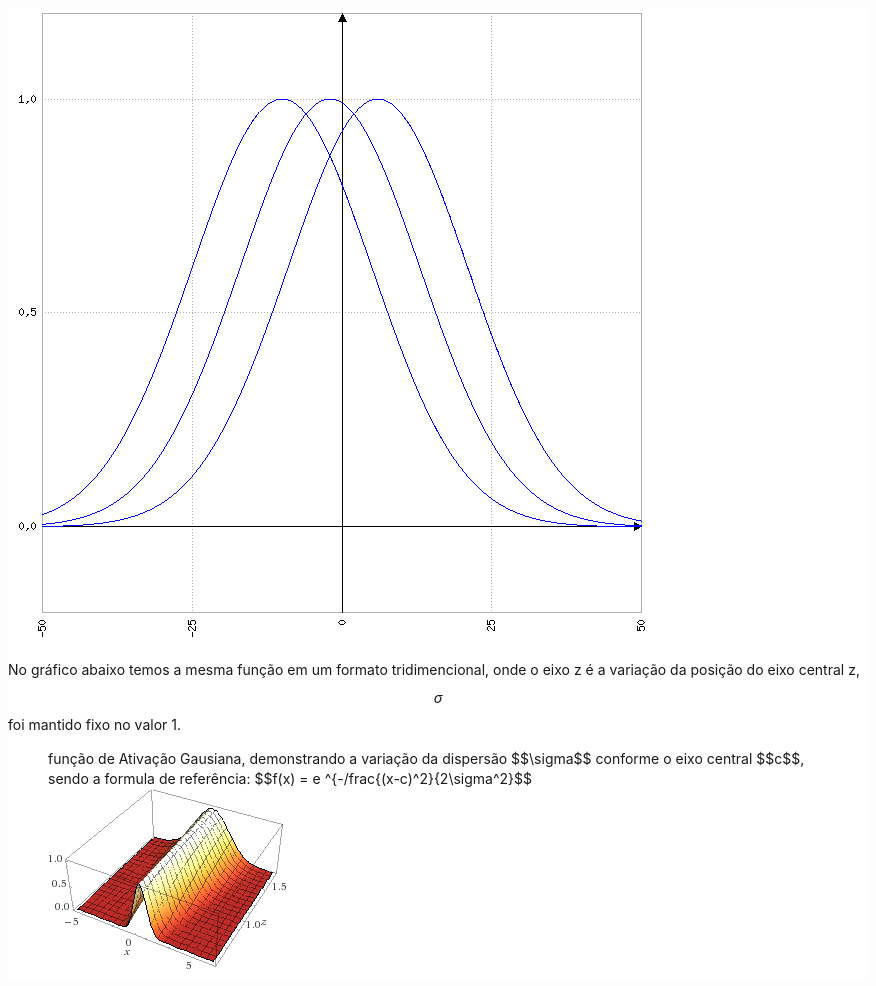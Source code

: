 <img src="/images/redesneurais/introducao/gausiana-1.png" />
</figure>

No gráfico abaixo temos a mesma função em um formato tridimencional, onde o eixo z é a variação da posição do eixo central z, $$\sigma$$ foi mantido fixo no valor 1.

<figure>
<figcaption>
função de Ativação Gausiana, demonstrando a variação da dispersão $$\sigma$$ conforme o eixo central $$c$$, sendo a formula de referência:  $$f(x) = e ^{-/frac{(x-c)^2}{2\sigma^2}$$

</figcaption>
<img src="/images/redesneurais/introducao/gausiana-1-3d.gif" />
</figure>
